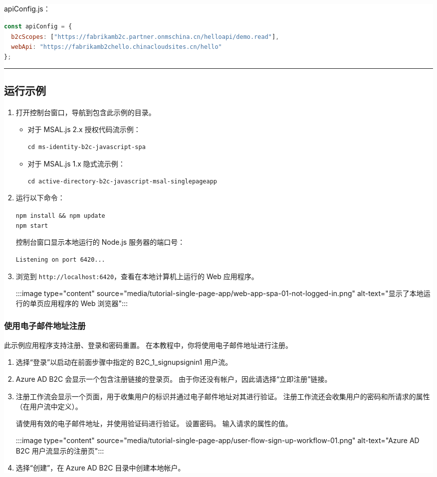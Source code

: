 apiConfig.js：

```javascript
const apiConfig = {
  b2cScopes: ["https://fabrikamb2c.partner.onmschina.cn/helloapi/demo.read"],
  webApi: "https://fabrikamb2chello.chinacloudsites.cn/hello"
};
```

* * *


## <a name="run-the-sample"></a>运行示例

1. 打开控制台窗口，导航到包含此示例的目录。 

    - 对于 MSAL.js 2.x 授权代码流示例：

        ```console
        cd ms-identity-b2c-javascript-spa
        ```
    - 对于 MSAL.js 1.x 隐式流示例： 

        ```console
        cd active-directory-b2c-javascript-msal-singlepageapp
        ```

1. 运行以下命令：

    ```console
    npm install && npm update
    npm start
    ```

    控制台窗口显示本地运行的 Node.js 服务器的端口号：

    ```console
    Listening on port 6420...
    ```
1. 浏览到 `http://localhost:6420`，查看在本地计算机上运行的 Web 应用程序。

    :::image type="content" source="media/tutorial-single-page-app/web-app-spa-01-not-logged-in.png" alt-text="显示了本地运行的单页应用程序的 Web 浏览器":::

### <a name="sign-up-using-an-email-address"></a>使用电子邮件地址注册

此示例应用程序支持注册、登录和密码重置。 在本教程中，你将使用电子邮件地址进行注册。

1. 选择“登录”以启动在前面步骤中指定的 B2C_1_signupsignin1 用户流。
1. Azure AD B2C 会显示一个包含注册链接的登录页。 由于你还没有帐户，因此请选择“立即注册”链接。
1. 注册工作流会显示一个页面，用于收集用户的标识并通过电子邮件地址对其进行验证。 注册工作流还会收集用户的密码和所请求的属性（在用户流中定义）。

    请使用有效的电子邮件地址，并使用验证码进行验证。 设置密码。 输入请求的属性的值。

    :::image type="content" source="media/tutorial-single-page-app/user-flow-sign-up-workflow-01.png" alt-text="Azure AD B2C 用户流显示的注册页":::

1. 选择“创建”，在 Azure AD B2C 目录中创建本地帐户。
